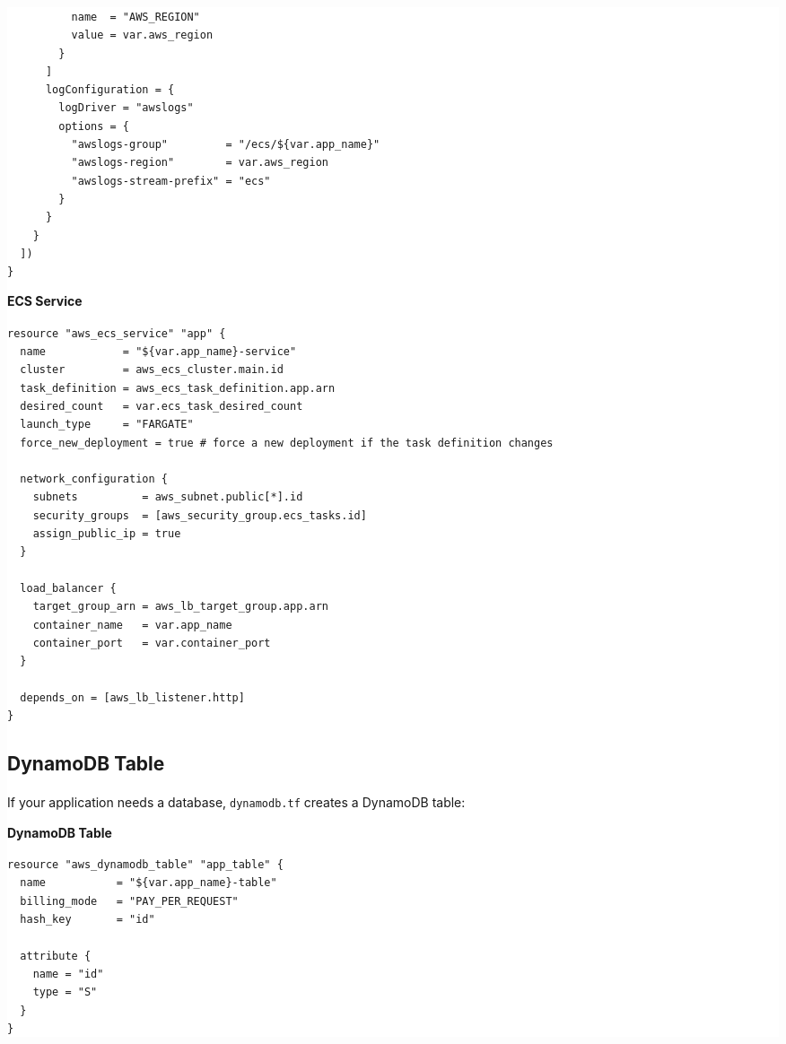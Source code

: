```hcl
          name  = "AWS_REGION"
          value = var.aws_region
        }
      ]
      logConfiguration = {
        logDriver = "awslogs"
        options = {
          "awslogs-group"         = "/ecs/${var.app_name}"
          "awslogs-region"        = var.aws_region
          "awslogs-stream-prefix" = "ecs"
        }
      }
    }
  ])
}
```

**ECS Service**

```hcl
resource "aws_ecs_service" "app" {
  name            = "${var.app_name}-service"
  cluster         = aws_ecs_cluster.main.id
  task_definition = aws_ecs_task_definition.app.arn
  desired_count   = var.ecs_task_desired_count
  launch_type     = "FARGATE"
  force_new_deployment = true # force a new deployment if the task definition changes

  network_configuration {
    subnets          = aws_subnet.public[*].id
    security_groups  = [aws_security_group.ecs_tasks.id]
    assign_public_ip = true
  }

  load_balancer {
    target_group_arn = aws_lb_target_group.app.arn
    container_name   = var.app_name
    container_port   = var.container_port
  }

  depends_on = [aws_lb_listener.http]
}
```

## DynamoDB Table

If your application needs a database, `dynamodb.tf` creates a DynamoDB table:

**DynamoDB Table**

```hcl
resource "aws_dynamodb_table" "app_table" {
  name           = "${var.app_name}-table"
  billing_mode   = "PAY_PER_REQUEST"
  hash_key       = "id"

  attribute {
    name = "id"
    type = "S"
  }
}
```
